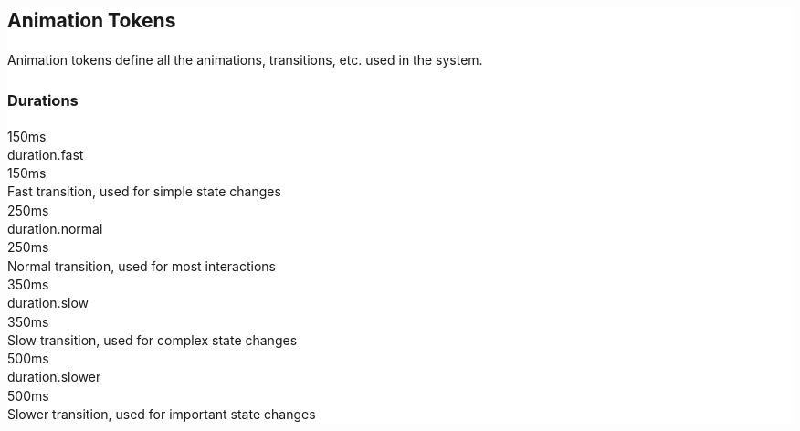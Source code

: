 </div>

## Animation Tokens

Animation tokens define all the animations, transitions, etc. used in the system.

### Durations

<div class="token-animation">
  <div class="token-item">
    <div class="token-sample">
      <div class="token-animation-box" data-duration="150ms">150ms</div>
    </div>
    <div class="token-info">
      <div class="token-name">duration.fast</div>
      <div class="token-value">150ms</div>
      <div class="token-description">Fast transition, used for simple state changes</div>
    </div>
  </div>
  <div class="token-item">
    <div class="token-sample">
      <div class="token-animation-box" data-duration="250ms">250ms</div>
    </div>
    <div class="token-info">
      <div class="token-name">duration.normal</div>
      <div class="token-value">250ms</div>
      <div class="token-description">Normal transition, used for most interactions</div>
    </div>
  </div>
  <div class="token-item">
    <div class="token-sample">
      <div class="token-animation-box" data-duration="350ms">350ms</div>
    </div>
    <div class="token-info">
      <div class="token-name">duration.slow</div>
      <div class="token-value">350ms</div>
      <div class="token-description">Slow transition, used for complex state changes</div>
    </div>
  </div>
  <div class="token-item">
    <div class="token-sample">
      <div class="token-animation-box" data-duration="500ms">500ms</div>
    </div>
    <div class="token-info">
      <div class="token-name">duration.slower</div>
      <div class="token-value">500ms</div>
      <div class="token-description">Slower transition, used for important state changes</div>
    </div>
  </div>
</div>
